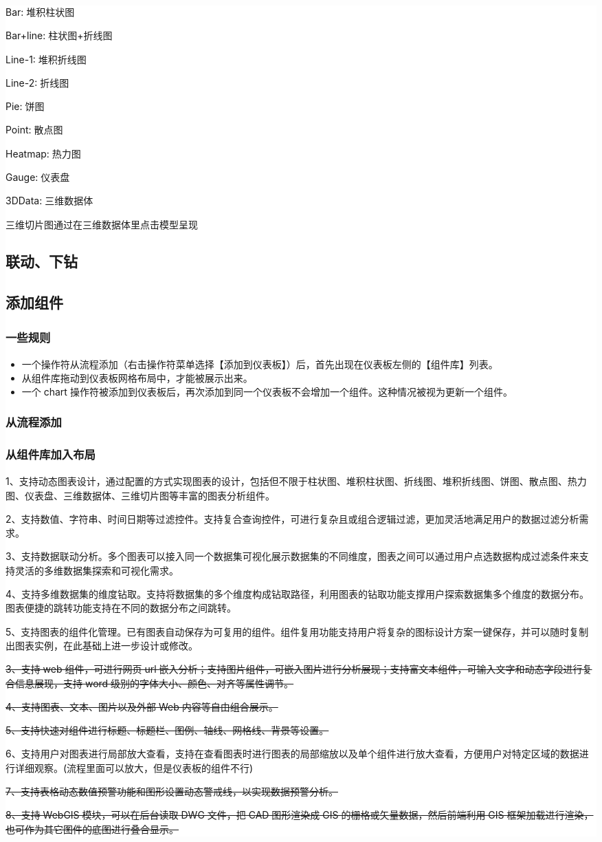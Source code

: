 Bar: 堆积柱状图

Bar+line: 柱状图+折线图

Line-1: 堆积折线图

Line-2: 折线图

Pie: 饼图

Point: 散点图

Heatmap: 热力图

Gauge: 仪表盘

3DData: 三维数据体

三维切片图通过在三维数据体里点击模型呈现

## 联动、下钻

## 添加组件

### 一些规则

- 一个操作符从流程添加（右击操作符菜单选择【添加到仪表板】）后，首先出现在仪表板左侧的【组件库】列表。
- 从组件库拖动到仪表板网格布局中，才能被展示出来。
- 一个 chart 操作符被添加到仪表板后，再次添加到同一个仪表板不会增加一个组件。这种情况被视为更新一个组件。

### 从流程添加

### 从组件库加入布局

1、支持动态图表设计，通过配置的方式实现图表的设计，包括但不限于柱状图、堆积柱状图、折线图、堆积折线图、饼图、散点图、热力图、仪表盘、三维数据体、三维切片图等丰富的图表分析组件。

2、支持数值、字符串、时间日期等过滤控件。支持复合查询控件，可进行复杂且或组合逻辑过滤，更加灵活地满足用户的数据过滤分析需求。

3、支持数据联动分析。多个图表可以接入同一个数据集可视化展示数据集的不同维度，图表之间可以通过用户点选数据构成过滤条件来支持灵活的多维数据集探索和可视化需求。

4、支持多维数据集的维度钻取。支持将数据集的多个维度构成钻取路径，利用图表的钻取功能支撑用户探索数据集多个维度的数据分布。图表便捷的跳转功能支持在不同的数据分布之间跳转。

5、支持图表的组件化管理。已有图表自动保存为可复用的组件。组件复用功能支持用户将复杂的图标设计方案一键保存，并可以随时复制出图表实例，在此基础上进一步设计或修改。

~~3、支持 web 组件，可进行网页 url 嵌入分析；支持图片组件，可嵌入图片进行分析展现；支持富文本组件，可输入文字和动态字段进行复合信息展现，支持 word 级别的字体大小、颜色、对齐等属性调节。~~

~~4、支持图表、文本、图片以及外部 Web 内容等自由组合展示。~~

~~5、支持快速对组件进行标题、标题栏、图例、轴线、网格线、背景等设置。~~

6、支持用户对图表进行局部放大查看，支持在查看图表时进行图表的局部缩放以及单个组件进行放大查看，方便用户对特定区域的数据进行详细观察。(流程里面可以放大，但是仪表板的组件不行)

~~7、支持表格动态数值预警功能和图形设置动态警戒线，以实现数据预警分析。~~

~~8、支持 WebGIS 模块，可以在后台读取 DWG 文件，把 CAD 图形渲染成 GIS 的栅格或矢量数据，然后前端利用 GIS 框架加载进行渲染，也可作为其它图件的底图进行叠合显示。~~
